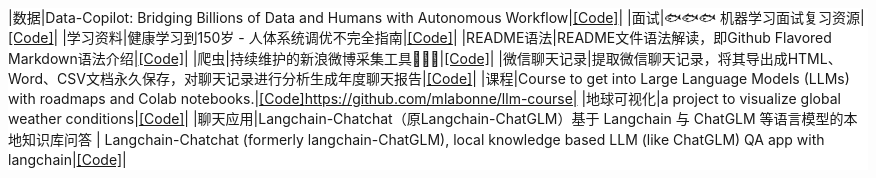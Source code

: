 |数据|Data-Copilot: Bridging Billions of Data and Humans with Autonomous Workflow|[[Code]](https://github.com/zwq2018/Data-Copilot)|
|面试|🐟🐟🐟 机器学习面试复习资源|[[Code]](https://github.com/wangyuGithub01/Machine_Learning_Resources)|
|学习资料|健康学习到150岁 - 人体系统调优不完全指南|[[Code]](https://github.com/zijie0/HumanSystemOptimization)|
|README语法|README文件语法解读，即Github Flavored Markdown语法介绍|[[Code]](https://github.com/guodongxiaren/README)|
|爬虫|持续维护的新浪微博采集工具🚀🚀🚀|[[Code]](https://github.com/nghuyong/WeiboSpider)|
|微信聊天记录|提取微信聊天记录，将其导出成HTML、Word、CSV文档永久保存，对聊天记录进行分析生成年度聊天报告|[[Code]](https://github.com/LC044/WeChatMsg)|
|课程|Course to get into Large Language Models (LLMs) with roadmaps and Colab notebooks.|[[Code]]()https://github.com/mlabonne/llm-course|
|地球可视化|a project to visualize global weather conditions|[[Code]](https://github.com/cambecc/earth)|
|聊天应用|Langchain-Chatchat（原Langchain-ChatGLM）基于 Langchain 与 ChatGLM 等语言模型的本地知识库问答 | Langchain-Chatchat (formerly langchain-ChatGLM), local knowledge based LLM (like ChatGLM) QA app with langchain|[[Code]](https://github.com/chatchat-space/Langchain-Chatchat)|
